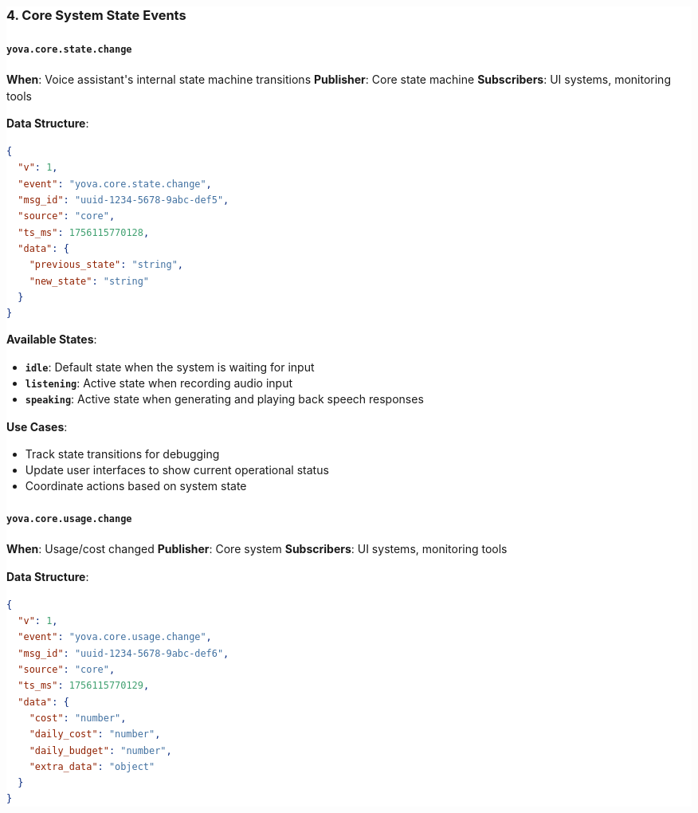 
### 4. Core System State Events

#### `yova.core.state.change`
**When**: Voice assistant's internal state machine transitions
**Publisher**: Core state machine
**Subscribers**: UI systems, monitoring tools

**Data Structure**:
```json
{
  "v": 1,
  "event": "yova.core.state.change",
  "msg_id": "uuid-1234-5678-9abc-def5",
  "source": "core",
  "ts_ms": 1756115770128,
  "data": {
    "previous_state": "string",
    "new_state": "string"
  }
}
```

**Available States**:
- **`idle`**: Default state when the system is waiting for input
- **`listening`**: Active state when recording audio input
- **`speaking`**: Active state when generating and playing back speech responses

**Use Cases**:
- Track state transitions for debugging
- Update user interfaces to show current operational status
- Coordinate actions based on system state

#### `yova.core.usage.change`
**When**: Usage/cost changed
**Publisher**: Core system
**Subscribers**: UI systems, monitoring tools

**Data Structure**:
```json
{
  "v": 1,
  "event": "yova.core.usage.change",
  "msg_id": "uuid-1234-5678-9abc-def6",
  "source": "core",
  "ts_ms": 1756115770129,
  "data": {
    "cost": "number",
    "daily_cost": "number",
    "daily_budget": "number",
    "extra_data": "object"
  }
}
```
